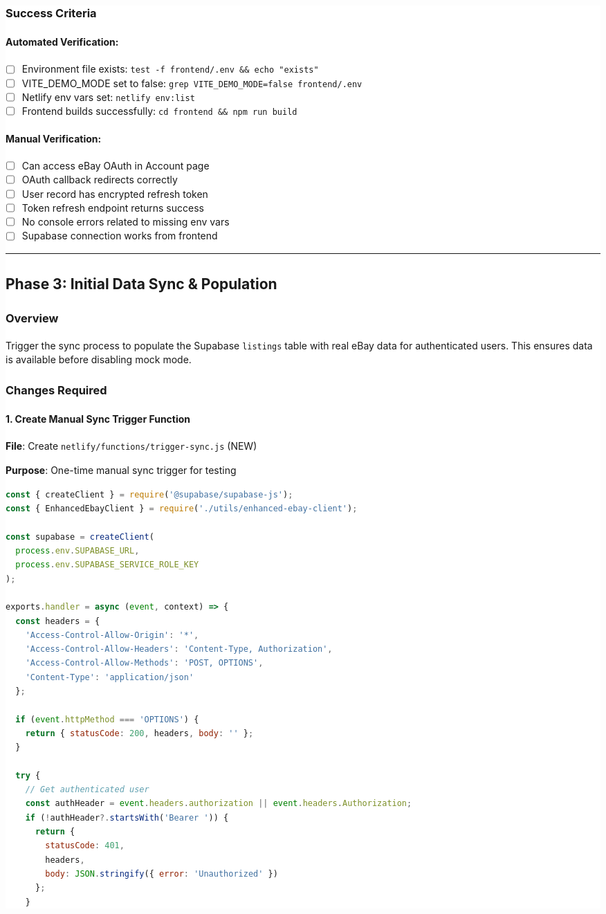### Success Criteria

#### Automated Verification:
- [ ] Environment file exists: `test -f frontend/.env && echo "exists"`
- [ ] VITE_DEMO_MODE set to false: `grep VITE_DEMO_MODE=false frontend/.env`
- [ ] Netlify env vars set: `netlify env:list`
- [ ] Frontend builds successfully: `cd frontend && npm run build`

#### Manual Verification:
- [ ] Can access eBay OAuth in Account page
- [ ] OAuth callback redirects correctly
- [ ] User record has encrypted refresh token
- [ ] Token refresh endpoint returns success
- [ ] No console errors related to missing env vars
- [ ] Supabase connection works from frontend

---

## Phase 3: Initial Data Sync & Population

### Overview
Trigger the sync process to populate the Supabase `listings` table with real eBay data for authenticated users. This ensures data is available before disabling mock mode.

### Changes Required

#### 1. Create Manual Sync Trigger Function

**File**: Create `netlify/functions/trigger-sync.js` (NEW)

**Purpose**: One-time manual sync trigger for testing

```javascript
const { createClient } = require('@supabase/supabase-js');
const { EnhancedEbayClient } = require('./utils/enhanced-ebay-client');

const supabase = createClient(
  process.env.SUPABASE_URL,
  process.env.SUPABASE_SERVICE_ROLE_KEY
);

exports.handler = async (event, context) => {
  const headers = {
    'Access-Control-Allow-Origin': '*',
    'Access-Control-Allow-Headers': 'Content-Type, Authorization',
    'Access-Control-Allow-Methods': 'POST, OPTIONS',
    'Content-Type': 'application/json'
  };

  if (event.httpMethod === 'OPTIONS') {
    return { statusCode: 200, headers, body: '' };
  }

  try {
    // Get authenticated user
    const authHeader = event.headers.authorization || event.headers.Authorization;
    if (!authHeader?.startsWith('Bearer ')) {
      return {
        statusCode: 401,
        headers,
        body: JSON.stringify({ error: 'Unauthorized' })
      };
    }

```